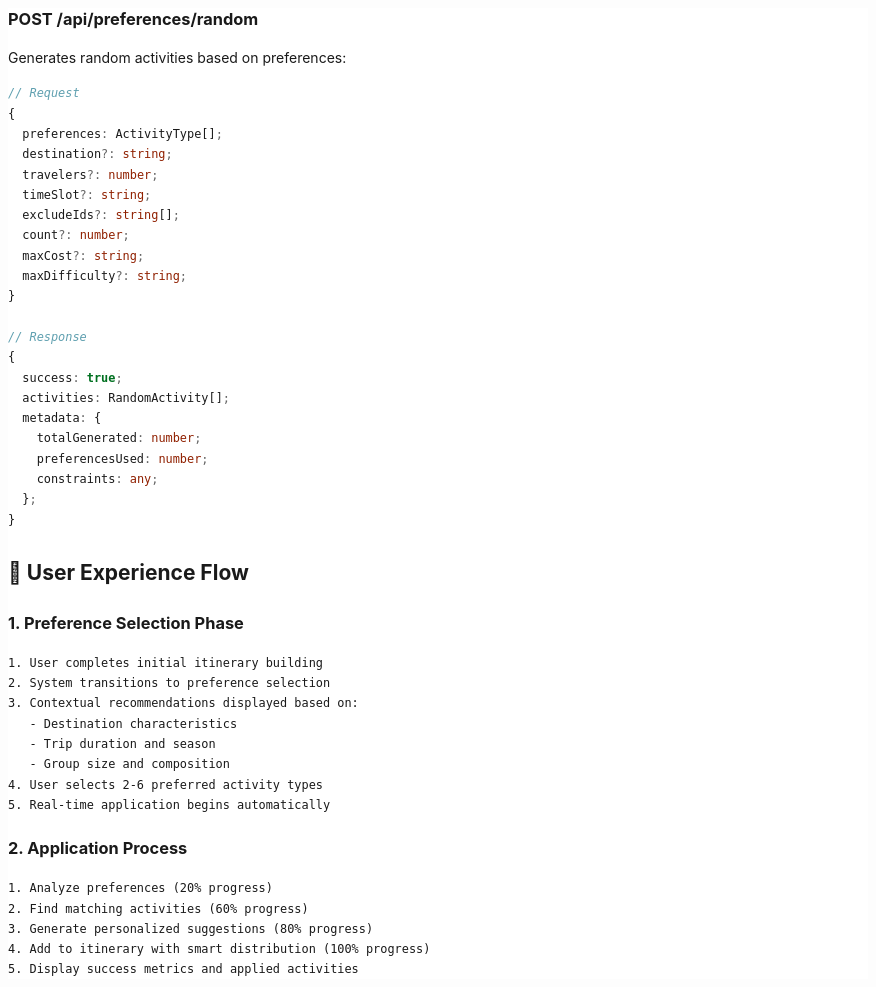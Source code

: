 ### POST /api/preferences/random

Generates random activities based on preferences:

```typescript
// Request
{
  preferences: ActivityType[];
  destination?: string;
  travelers?: number;
  timeSlot?: string;
  excludeIds?: string[];
  count?: number;
  maxCost?: string;
  maxDifficulty?: string;
}

// Response
{
  success: true;
  activities: RandomActivity[];
  metadata: {
    totalGenerated: number;
    preferencesUsed: number;
    constraints: any;
  };
}
```

## 🎨 User Experience Flow

### 1. Preference Selection Phase
```
1. User completes initial itinerary building
2. System transitions to preference selection
3. Contextual recommendations displayed based on:
   - Destination characteristics
   - Trip duration and season
   - Group size and composition
4. User selects 2-6 preferred activity types
5. Real-time application begins automatically
```

### 2. Application Process
```
1. Analyze preferences (20% progress)
2. Find matching activities (60% progress) 
3. Generate personalized suggestions (80% progress)
4. Add to itinerary with smart distribution (100% progress)
5. Display success metrics and applied activities
```
